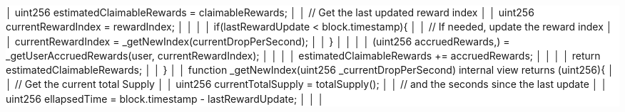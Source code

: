 │         uint256 estimatedClaimableRewards = claimableRewards;                                                                                                                                                   │
│         // Get the last updated reward index                                                                                                                                                                    │
│         uint256 currentRewardIndex = rewardIndex;                                                                                                                                                               │
│                                                                                                                                                                                                                 │
│         if(lastRewardUpdate < block.timestamp){                                                                                                                                                                 │
│             // If needed, update the reward index                                                                                                                                                               │
│             currentRewardIndex = _getNewIndex(currentDropPerSecond);                                                                                                                                            │
│         }                                                                                                                                                                                                       │
│                                                                                                                                                                                                                 │
│         (uint256 accruedRewards,) = _getUserAccruedRewards(user, currentRewardIndex);                                                                                                                           │
│                                                                                                                                                                                                                 │
│         estimatedClaimableRewards += accruedRewards;                                                                                                                                                            │
│                                                                                                                                                                                                                 │
│         return estimatedClaimableRewards;                                                                                                                                                                       │
│     }                                                                                                                                                                                                           │
│     function _getNewIndex(uint256 _currentDropPerSecond) internal view returns (uint256){                                                                                                                       │
│         // Get the current total Supply                                                                                                                                                                         │
│         uint256 currentTotalSupply = totalSupply();                                                                                                                                                             │
│         // and the seconds since the last update                                                                                                                                                                │
│         uint256 ellapsedTime = block.timestamp - lastRewardUpdate;                                                                                                                                              │
│                                                                                                                                                                                                                 │